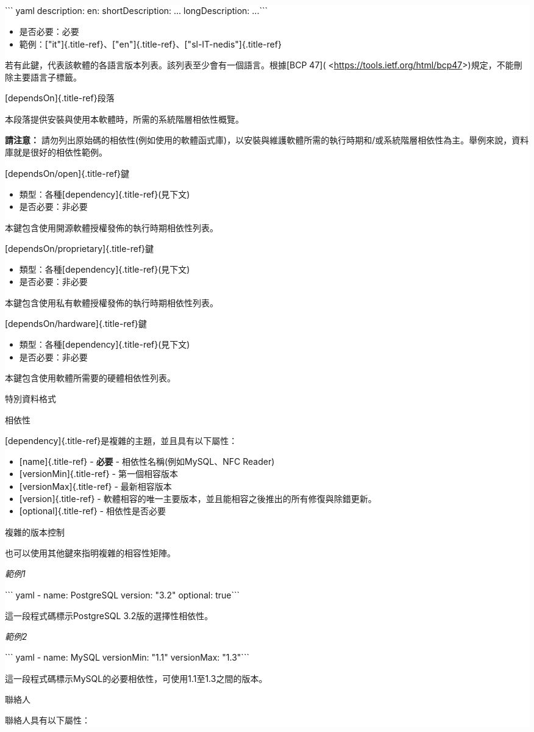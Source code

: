 ``` yaml description: en: shortDescription: ... longDescription: ...``\`
- 是否必要：必要
- 範例：["it"]{.title-ref}、["en"]{.title-ref}、["sl-IT-nedis"]{.title-ref}

若有此鍵，代表該軟體的各語言版本列表。該列表至少會有一個語言。根據[BCP 47]( <<https://tools.ietf.org/html/bcp47>>)規定，不能刪除主要語言子標籤。

[dependsOn]{.title-ref}段落

本段落提供安裝與使用本軟體時，所需的系統階層相依性概覽。

**請注意：** 請勿列出原始碼的相依性(例如使用的軟體函式庫)，以安裝與維護軟體所需的執行時期和/或系統階層相依性為主。舉例來說，資料庫就是很好的相依性範例。

[dependsOn/open]{.title-ref}鍵

- 類型：各種[dependency]{.title-ref}(見下文)
- 是否必要：非必要

本鍵包含使用開源軟體授權發佈的執行時期相依性列表。

[dependsOn/proprietary]{.title-ref}鍵

- 類型：各種[dependency]{.title-ref}(見下文)
- 是否必要：非必要

本鍵包含使用私有軟體授權發佈的執行時期相依性列表。

[dependsOn/hardware]{.title-ref}鍵

- 類型：各種[dependency]{.title-ref}(見下文)
- 是否必要：非必要

本鍵包含使用軟體所需要的硬體相依性列表。

特別資料格式

相依性

[dependency]{.title-ref}是複雜的主題，並且具有以下屬性：

- [name]{.title-ref} - **必要** - 相依性名稱(例如MySQL、NFC Reader)
- [versionMin]{.title-ref} - 第一個相容版本
- [versionMax]{.title-ref} - 最新相容版本
- [version]{.title-ref} - 軟體相容的唯一主要版本，並且能相容之後推出的所有修復與除錯更新。
- [optional]{.title-ref} - 相依性是否必要

複雜的版本控制

也可以使用其他鍵來指明複雜的相容性矩陣。

*範例1*

``` yaml - name: PostgreSQL version: "3.2" optional: true``\`

這一段程式碼標示PostgreSQL 3.2版的選擇性相依性。

*範例2*

``` yaml - name: MySQL versionMin: "1.1" versionMax: "1.3"``\`

這一段程式碼標示MySQL的必要相依性，可使用1.1至1.3之間的版本。

聯絡人

聯絡人具有以下屬性：
```